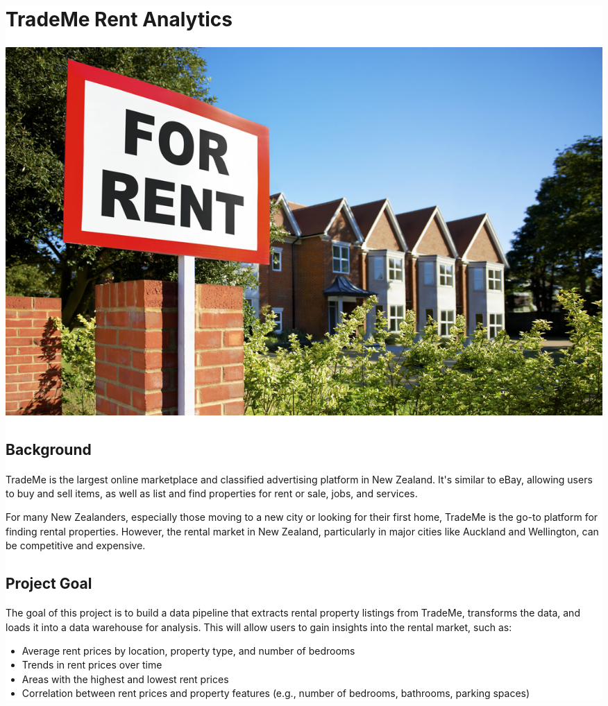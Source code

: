 # TradeMe Rent Analytics

![TradeMe Rent Analytics](images/ForRent.jpg "TradeMe Rent Analytics")

## Background

TradeMe is the largest online marketplace and classified advertising platform in New Zealand. It's similar to eBay, allowing users to buy and sell items, as well as list and find properties for rent or sale, jobs, and services.

For many New Zealanders, especially those moving to a new city or looking for their first home, TradeMe is the go-to platform for finding rental properties. However, the rental market in New Zealand, particularly in major cities like Auckland and Wellington, can be competitive and expensive.

## Project Goal

The goal of this project is to build a data pipeline that extracts rental property listings from TradeMe, transforms the data, and loads it into a data warehouse for analysis. This will allow users to gain insights into the rental market, such as:

- Average rent prices by location, property type, and number of bedrooms
- Trends in rent prices over time
- Areas with the highest and lowest rent prices
- Correlation between rent prices and property features (e.g., number of bedrooms, bathrooms, parking spaces)
